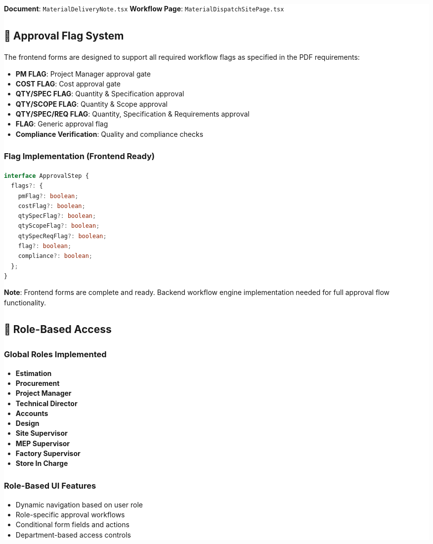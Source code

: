 **Document**: `MaterialDeliveryNote.tsx`
**Workflow Page**: `MaterialDispatchSitePage.tsx`

## 🚩 Approval Flag System

The frontend forms are designed to support all required workflow flags as specified in the PDF requirements:

- **PM FLAG**: Project Manager approval gate
- **COST FLAG**: Cost approval gate  
- **QTY/SPEC FLAG**: Quantity & Specification approval
- **QTY/SCOPE FLAG**: Quantity & Scope approval
- **QTY/SPEC/REQ FLAG**: Quantity, Specification & Requirements approval
- **FLAG**: Generic approval flag
- **Compliance Verification**: Quality and compliance checks

### Flag Implementation (Frontend Ready)
```typescript
interface ApprovalStep {
  flags?: {
    pmFlag?: boolean;
    costFlag?: boolean;
    qtySpecFlag?: boolean;
    qtyScopeFlag?: boolean;
    qtySpecReqFlag?: boolean;
    flag?: boolean;
    compliance?: boolean;
  };
}
```

**Note**: Frontend forms are complete and ready. Backend workflow engine implementation needed for full approval flow functionality.

## 👥 Role-Based Access

### Global Roles Implemented
- **Estimation**
- **Procurement**
- **Project Manager**
- **Technical Director**
- **Accounts**
- **Design**
- **Site Supervisor**
- **MEP Supervisor**
- **Factory Supervisor**
- **Store In Charge**

### Role-Based UI Features
- Dynamic navigation based on user role
- Role-specific approval workflows
- Conditional form fields and actions
- Department-based access controls
